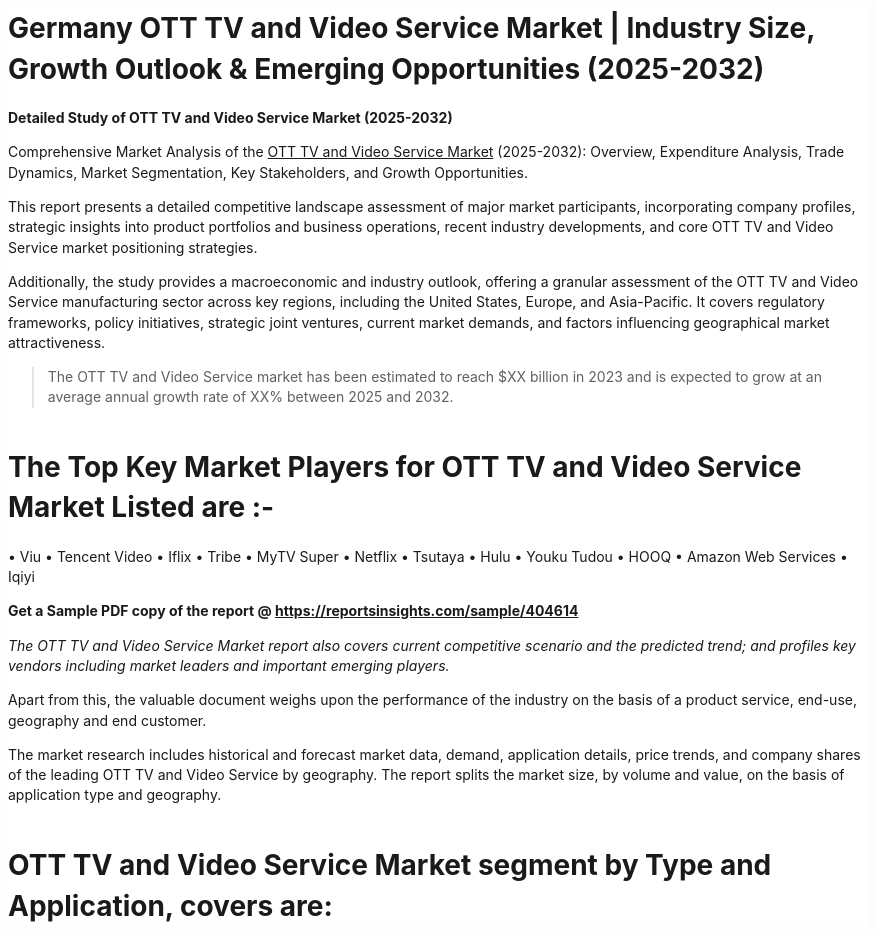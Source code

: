 # Germany OTT TV and Video Service Market | Industry Size, Growth Outlook & Emerging Opportunities (2025-2032)

<strong>Detailed Study of OTT TV and Video Service Market (2025-2032)</strong>

Comprehensive Market Analysis of the <a href=https://www.reportsinsights.com/sample/404614>OTT TV and Video Service Market</a> (2025-2032): Overview, Expenditure Analysis, Trade Dynamics, Market Segmentation, Key Stakeholders, and Growth Opportunities.

This report presents a detailed competitive landscape assessment of major market participants, incorporating company profiles, strategic insights into product portfolios and business operations, recent industry developments, and core OTT TV and Video Service market positioning strategies.

Additionally, the study provides a macroeconomic and industry outlook, offering a granular assessment of the OTT TV and Video Service manufacturing sector across key regions, including the United States, Europe, and Asia-Pacific. It covers regulatory frameworks, policy initiatives, strategic joint ventures, current market demands, and factors influencing geographical market attractiveness.

<blockquote class=""article-editor-content__blockquote"">The OTT TV and Video Service market has been estimated to reach $XX billion in 2023 and is expected to grow at an average annual growth rate of XX% between 2025 and 2032.</blockquote>

# <strong>The Top Key Market Players for OTT TV and Video Service Market Listed are :-</strong> 

• Viu
• Tencent Video
• Iflix
• Tribe
• MyTV Super
• Netflix
• Tsutaya
• Hulu
• Youku Tudou
• HOOQ
• Amazon Web Services
• Iqiyi

<strong>Get a Sample PDF copy of the report @ <a href=https://reportsinsights.com/sample/404614>https://reportsinsights.com/sample/404614</a></strong>

<em>The OTT TV and Video Service Market report also covers current competitive scenario and the predicted trend; and profiles key vendors including market leaders and important emerging players.</em>

Apart from this, the valuable document weighs upon the performance of the industry on the basis of a product service, end-use, geography and end customer.

The market research includes historical and forecast market data, demand, application details, price trends, and company shares of the leading OTT TV and Video Service by geography. The report splits the market size, by volume and value, on the basis of application type and geography.

# <strong>OTT TV and Video Service Market segment by Type and Application, covers are:</strong>
